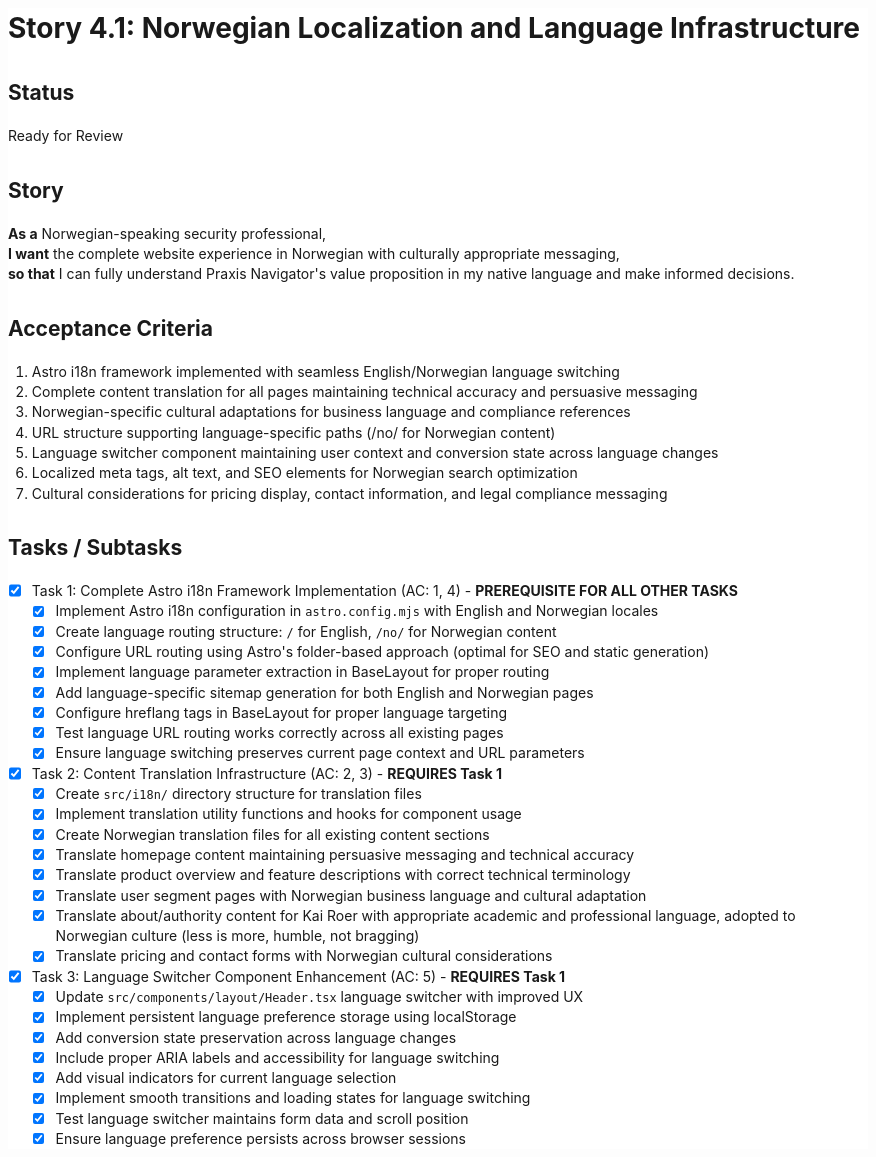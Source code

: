 # Story 4.1: Norwegian Localization and Language Infrastructure

## Status
Ready for Review

## Story
**As a** Norwegian-speaking security professional,  
**I want** the complete website experience in Norwegian with culturally appropriate messaging,  
**so that** I can fully understand Praxis Navigator's value proposition in my native language and make informed decisions.

## Acceptance Criteria
1. Astro i18n framework implemented with seamless English/Norwegian language switching
2. Complete content translation for all pages maintaining technical accuracy and persuasive messaging
3. Norwegian-specific cultural adaptations for business language and compliance references
4. URL structure supporting language-specific paths (/no/ for Norwegian content)
5. Language switcher component maintaining user context and conversion state across language changes
6. Localized meta tags, alt text, and SEO elements for Norwegian search optimization
7. Cultural considerations for pricing display, contact information, and legal compliance messaging

## Tasks / Subtasks
- [x] Task 1: Complete Astro i18n Framework Implementation (AC: 1, 4) - **PREREQUISITE FOR ALL OTHER TASKS**
  - [x] Implement Astro i18n configuration in `astro.config.mjs` with English and Norwegian locales
  - [x] Create language routing structure: `/` for English, `/no/` for Norwegian content
  - [x] Configure URL routing using Astro's folder-based approach (optimal for SEO and static generation)
  - [x] Implement language parameter extraction in BaseLayout for proper routing
  - [x] Add language-specific sitemap generation for both English and Norwegian pages
  - [x] Configure hreflang tags in BaseLayout for proper language targeting
  - [x] Test language URL routing works correctly across all existing pages
  - [x] Ensure language switching preserves current page context and URL parameters

- [x] Task 2: Content Translation Infrastructure (AC: 2, 3) - **REQUIRES Task 1**
  - [x] Create `src/i18n/` directory structure for translation files
  - [x] Implement translation utility functions and hooks for component usage
  - [x] Create Norwegian translation files for all existing content sections
  - [x] Translate homepage content maintaining persuasive messaging and technical accuracy
  - [x] Translate product overview and feature descriptions with correct technical terminology
  - [x] Translate user segment pages with Norwegian business language and cultural adaptation
  - [x] Translate about/authority content for Kai Roer with appropriate academic and professional language, adopted to Norwegian culture (less is more, humble, not bragging)
  - [x] Translate pricing and contact forms with Norwegian cultural considerations

- [x] Task 3: Language Switcher Component Enhancement (AC: 5) - **REQUIRES Task 1**
  - [x] Update `src/components/layout/Header.tsx` language switcher with improved UX
  - [x] Implement persistent language preference storage using localStorage
  - [x] Add conversion state preservation across language changes
  - [x] Include proper ARIA labels and accessibility for language switching
  - [x] Add visual indicators for current language selection
  - [x] Implement smooth transitions and loading states for language switching
  - [x] Test language switcher maintains form data and scroll position
  - [x] Ensure language preference persists across browser sessions
